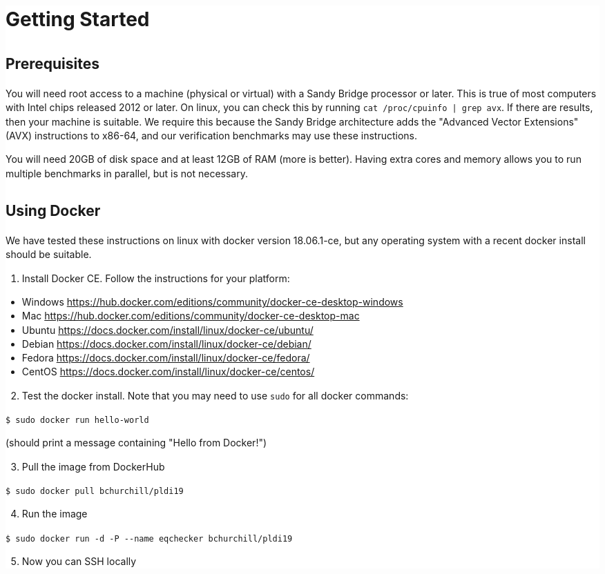 
# Getting Started

## Prerequisites

You will need root access to a machine (physical or
virtual) with a Sandy Bridge processor or later. This is true of most
computers with Intel chips released 2012 or later. On linux, you can
check this by running `cat /proc/cpuinfo | grep avx`. If there are
results, then your machine is suitable. We require this because the
Sandy Bridge architecture adds the "Advanced Vector Extensions" (AVX)
instructions to x86-64, and our verification benchmarks may use these
instructions.  

You will need 20GB of disk space and at least 12GB of RAM (more is
better). Having extra cores and memory allows you to run multiple
benchmarks in parallel, but is not necessary.

## Using Docker

We have tested these instructions on linux with docker version
18.06.1-ce, but any operating system with a recent docker install
should be suitable.

1. Install Docker CE.  Follow the instructions for your platform:

- Windows https://hub.docker.com/editions/community/docker-ce-desktop-windows
- Mac https://hub.docker.com/editions/community/docker-ce-desktop-mac
- Ubuntu https://docs.docker.com/install/linux/docker-ce/ubuntu/
- Debian https://docs.docker.com/install/linux/docker-ce/debian/
- Fedora https://docs.docker.com/install/linux/docker-ce/fedora/
- CentOS https://docs.docker.com/install/linux/docker-ce/centos/

2. Test the docker install. Note that you may need to use `sudo` for
all docker commands:

```
$ sudo docker run hello-world
```

(should print a message containing "Hello from Docker!")

3. Pull the image from DockerHub

```
$ sudo docker pull bchurchill/pldi19
```

4. Run the image

```
$ sudo docker run -d -P --name eqchecker bchurchill/pldi19
```

5. Now you can SSH locally 
